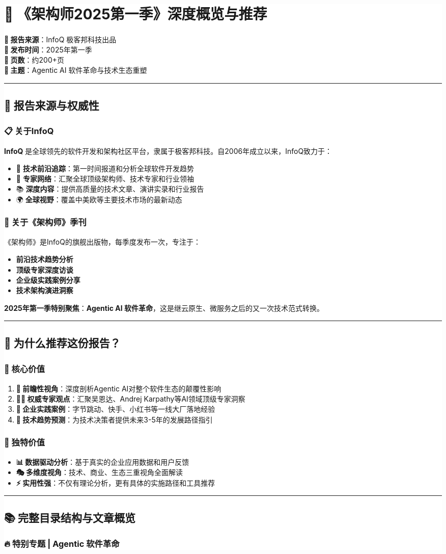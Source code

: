 # 📖 《架构师2025第一季》深度概览与推荐

**📎 报告来源**：InfoQ 极客邦科技出品  
**📅 发布时间**：2025年第一季  
**📄 页数**：约200+页  
**🎯 主题**：Agentic AI 软件革命与技术生态重塑

---

## 🏢 **报告来源与权威性**

### **📋 关于InfoQ**
**InfoQ** 是全球领先的软件开发和架构社区平台，隶属于极客邦科技。自2006年成立以来，InfoQ致力于：
- 🎯 **技术前沿追踪**：第一时间报道和分析全球软件开发趋势
- 👥 **专家网络**：汇聚全球顶级架构师、技术专家和行业领袖
- 📚 **深度内容**：提供高质量的技术文章、演讲实录和行业报告
- 🌍 **全球视野**：覆盖中美欧等主要技术市场的最新动态

### **🎯 关于《架构师》季刊**
《架构师》是InfoQ的旗舰出版物，每季度发布一次，专注于：
- **前沿技术趋势分析**
- **顶级专家深度访谈**
- **企业级实践案例分享**
- **技术架构演进洞察**

**2025年第一季特别聚焦**：**Agentic AI 软件革命**，这是继云原生、微服务之后的又一次技术范式转换。

---

## 🎯 **为什么推荐这份报告？**

### **💎 核心价值**
1. **🚀 前瞻性视角**：深度剖析Agentic AI对整个软件生态的颠覆性影响
2. **👨‍💻 权威专家观点**：汇聚吴恩达、Andrej Karpathy等AI领域顶级专家洞察
3. **🏢 企业实践案例**：字节跳动、快手、小红书等一线大厂落地经验
4. **🔮 技术趋势预测**：为技术决策者提供未来3-5年的发展路径指引

### **🌟 独特价值**
- **📊 数据驱动分析**：基于真实的企业应用数据和用户反馈
- **🎭 多维度视角**：技术、商业、生态三重视角全面解读
- **⚡ 实用性强**：不仅有理论分析，更有具体的实施路径和工具推荐

---

## 📚 **完整目录结构与文章概览**

### **🔥 特别专题 | Agentic 软件革命**
